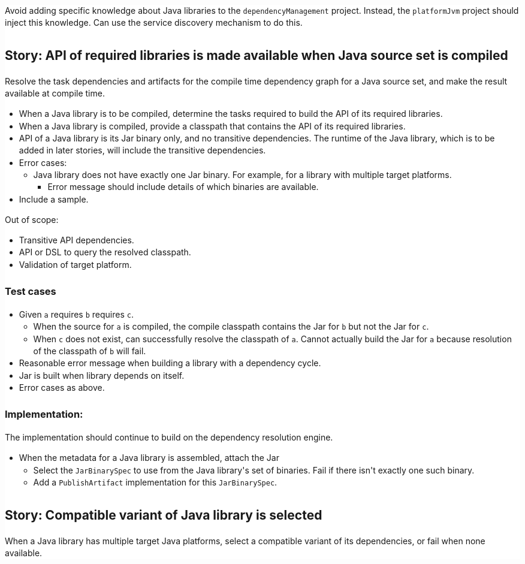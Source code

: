 Avoid adding specific knowledge about Java libraries to the `dependencyManagement` project. Instead, the `platformJvm` project should inject this knowledge.
Can use the service discovery mechanism to do this.

## Story: API of required libraries is made available when Java source set is compiled

Resolve the task dependencies and artifacts for the compile time dependency graph for a Java source set, and make the result available at compile time.

- When a Java library is to be compiled, determine the tasks required to build the API of its required libraries.
- When a Java library is compiled, provide a classpath that contains the API of its required libraries.
- API of a Java library is its Jar binary only, and no transitive dependencies. The runtime of the Java library, which is to be added in later stories, will include
  the transitive dependencies.
- Error cases:
    - Java library does not have exactly one Jar binary. For example, for a library with multiple target platforms.
        - Error message should include details of which binaries are available.
- Include a sample.

Out of scope:

- Transitive API dependencies.
- API or DSL to query the resolved classpath.
- Validation of target platform.

### Test cases

- Given `a` requires `b` requires `c`.
    - When the source for `a` is compiled, the compile classpath contains the Jar for `b` but not the Jar for `c`.
    - When `c` does not exist, can successfully resolve the classpath of `a`. Cannot actually build the Jar for `a` because resolution of the classpath of `b` will fail.
- Reasonable error message when building a library with a dependency cycle.
- Jar is built when library depends on itself.
- Error cases as above.

### Implementation:

The implementation should continue to build on the dependency resolution engine.

- When the metadata for a Java library is assembled, attach the Jar
    - Select the `JarBinarySpec` to use from the Java library's set of binaries. Fail if there isn't exactly one such binary.
    - Add a `PublishArtifact` implementation for this `JarBinarySpec`.

## Story: Compatible variant of Java library is selected

When a Java library has multiple target Java platforms, select a compatible variant of its dependencies, or fail when none available.

